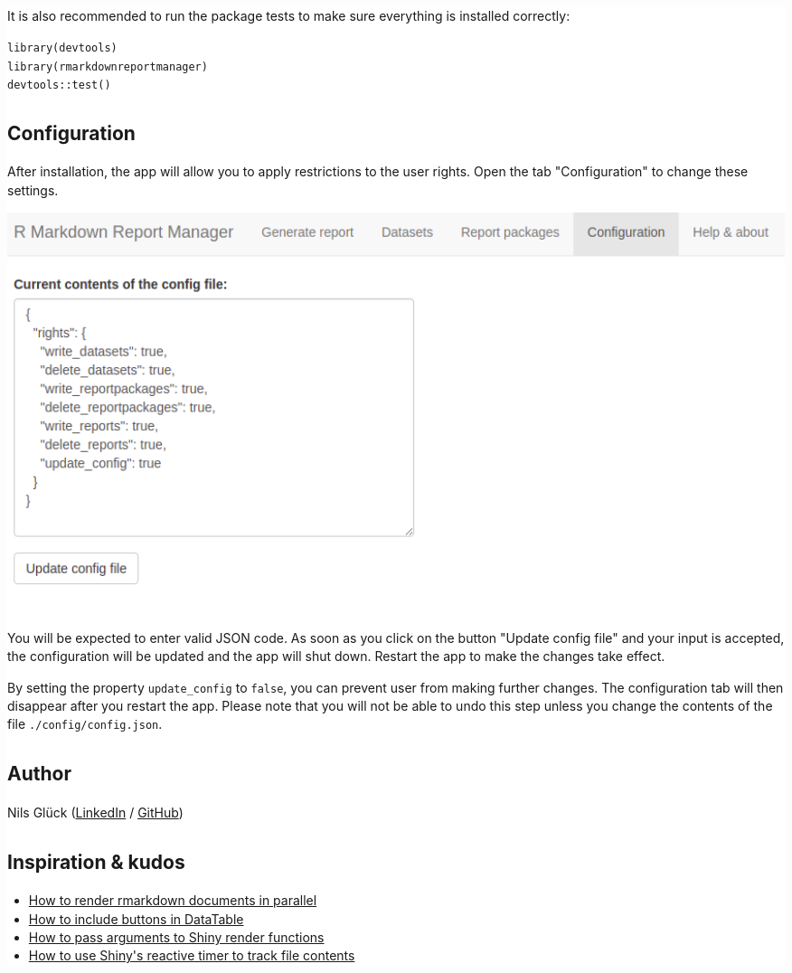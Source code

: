 It is also recommended to run the package tests to make sure everything is installed correctly:

```
library(devtools)
library(rmarkdownreportmanager)
devtools::test()
```

## Configuration

After installation, the app will allow you to apply restrictions to the user rights. Open the tab "Configuration" to change these settings. 

<img src="./readme/configuration_screenshot.png" width="100%"/>

You will be expected to enter valid JSON code. As soon as you click on the button "Update config file" and your input is accepted, the configuration will be updated and the app will shut down. Restart the app to make the changes take effect.

By setting the property `update_config` to `false`, you can prevent user from making further changes. The configuration tab will then disappear after you restart the app. Please note that you will not be able to undo this step unless you change the contents of the file `./config/config.json`.

## Author

Nils Glück ([LinkedIn](https://www.linkedin.com/in/nils-gl%C3%BCck-60a959121) / [GitHub](https://github.com/NilsOle/))

## Inspiration & kudos

* [How to render rmarkdown documents in parallel](https://gist.github.com/hrbrmstr/17bc21af55392f23f012f57bb2fda51c)
* [How to include buttons in DataTable](https://stackoverflow.com/a/45739826)
* [How to pass arguments to Shiny render functions](https://stackoverflow.com/a/50763716/2381339)
* [How to use Shiny's reactive timer to track file contents](https://stackoverflow.com/a/50666526/2381339)
